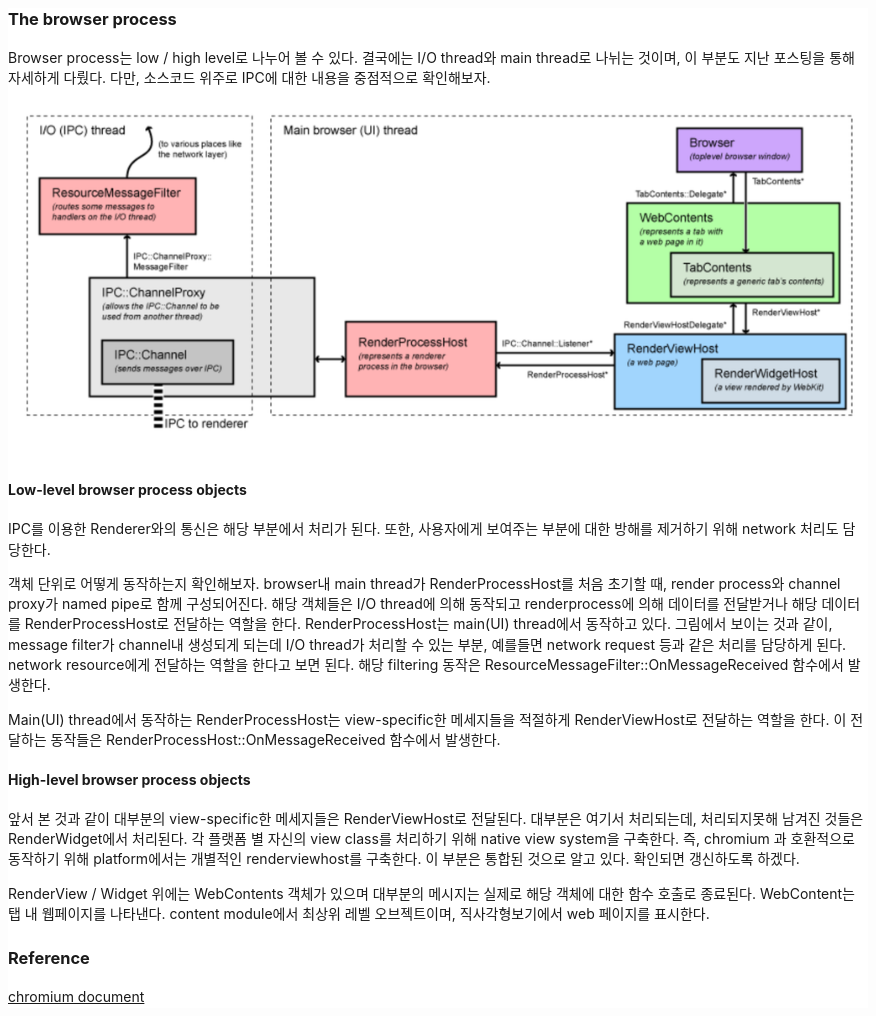 ### The browser process
Browser process는 low / high level로 나누어 볼 수 있다. 결국에는 I/O thread와
main thread로 나뉘는 것이며, 이 부분도 지난 포스팅을 통해 자세하게 다뤘다. 다만,
		 소스코드 위주로 IPC에 대한 내용을 중점적으로 확인해보자.

![browser process](/assets/img/browser_process_how.png)

#### Low-level browser process objects
IPC를 이용한 Renderer와의 통신은 해당 부분에서 처리가 된다. 또한, 사용자에게
보여주는 부분에 대한 방해를 제거하기 위해 network 처리도 담당한다.

객체 단위로 어떻게 동작하는지 확인해보자.
browser내 main thread가 RenderProcessHost를 처음 초기할 때, render process와
channel proxy가 named pipe로 함께 구성되어진다. 해당 객체들은 I/O thread에
의해 동작되고 renderprocess에 의해 데이터를 전달받거나 해당 데이터를
RenderProcessHost로 전달하는 역할을 한다. RenderProcessHost는 main(UI) thread에서
동작하고 있다. 그림에서 보이는 것과 같이, message filter가 channel내 생성되게
되는데 I/O thread가 처리할 수 있는 부분, 예를들면 network request 등과 같은
처리를 담당하게 된다. network resource에게 전달하는 역할을 한다고 보면 된다.
해당 filtering 동작은 ResourceMessageFilter::OnMessageReceived 함수에서
발생한다.

Main(UI) thread에서 동작하는 RenderProcessHost는 view-specific한 메세지들을
적절하게 RenderViewHost로 전달하는 역할을 한다. 이 전달하는 동작들은
RenderProcessHost::OnMessageReceived 함수에서 발생한다.

#### High-level browser process objects
앞서 본 것과 같이 대부분의 view-specific한 메세지들은 RenderViewHost로 전달된다.
대부분은 여기서 처리되는데, 처리되지못해 남겨진 것들은 RenderWidget에서
처리된다. 각 플랫폼 별 자신의 view class를 처리하기 위해 native view system을
구축한다. 즉, chromium 과 호환적으로 동작하기 위해 platform에서는 개별적인
renderviewhost를 구축한다. 이 부분은 통합된 것으로 알고 있다. 확인되면
갱신하도록 하겠다.

RenderView / Widget 위에는 WebContents 객체가 있으며 대부분의 메시지는 실제로 해당 객체에 대한 함수 호출로 종료된다. WebContent는 탭 내 웹페이지를 나타낸다. content module에서 최상위 레벨 오브젝트이며, 직사각형보기에서 web 페이지를 표시한다.

### Reference
[chromium document](https://www.chromium.org/developers/design-documents/displaying-a-web-page-in-chrome)
